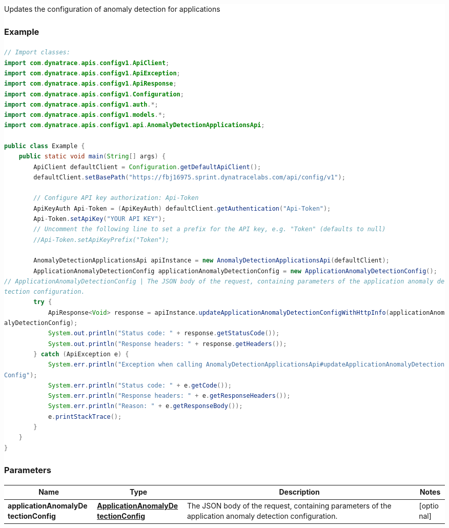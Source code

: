 Updates the configuration of anomaly detection for applications

### Example

```java
// Import classes:
import com.dynatrace.apis.configv1.ApiClient;
import com.dynatrace.apis.configv1.ApiException;
import com.dynatrace.apis.configv1.ApiResponse;
import com.dynatrace.apis.configv1.Configuration;
import com.dynatrace.apis.configv1.auth.*;
import com.dynatrace.apis.configv1.models.*;
import com.dynatrace.apis.configv1.api.AnomalyDetectionApplicationsApi;

public class Example {
    public static void main(String[] args) {
        ApiClient defaultClient = Configuration.getDefaultApiClient();
        defaultClient.setBasePath("https://fbj16975.sprint.dynatracelabs.com/api/config/v1");
        
        // Configure API key authorization: Api-Token
        ApiKeyAuth Api-Token = (ApiKeyAuth) defaultClient.getAuthentication("Api-Token");
        Api-Token.setApiKey("YOUR API KEY");
        // Uncomment the following line to set a prefix for the API key, e.g. "Token" (defaults to null)
        //Api-Token.setApiKeyPrefix("Token");

        AnomalyDetectionApplicationsApi apiInstance = new AnomalyDetectionApplicationsApi(defaultClient);
        ApplicationAnomalyDetectionConfig applicationAnomalyDetectionConfig = new ApplicationAnomalyDetectionConfig(); // ApplicationAnomalyDetectionConfig | The JSON body of the request, containing parameters of the application anomaly detection configuration.
        try {
            ApiResponse<Void> response = apiInstance.updateApplicationAnomalyDetectionConfigWithHttpInfo(applicationAnomalyDetectionConfig);
            System.out.println("Status code: " + response.getStatusCode());
            System.out.println("Response headers: " + response.getHeaders());
        } catch (ApiException e) {
            System.err.println("Exception when calling AnomalyDetectionApplicationsApi#updateApplicationAnomalyDetectionConfig");
            System.err.println("Status code: " + e.getCode());
            System.err.println("Response headers: " + e.getResponseHeaders());
            System.err.println("Reason: " + e.getResponseBody());
            e.printStackTrace();
        }
    }
}
```

### Parameters


| Name | Type | Description  | Notes |
|------------- | ------------- | ------------- | -------------|
| **applicationAnomalyDetectionConfig** | [**ApplicationAnomalyDetectionConfig**](ApplicationAnomalyDetectionConfig.md)| The JSON body of the request, containing parameters of the application anomaly detection configuration. | [optional] |
